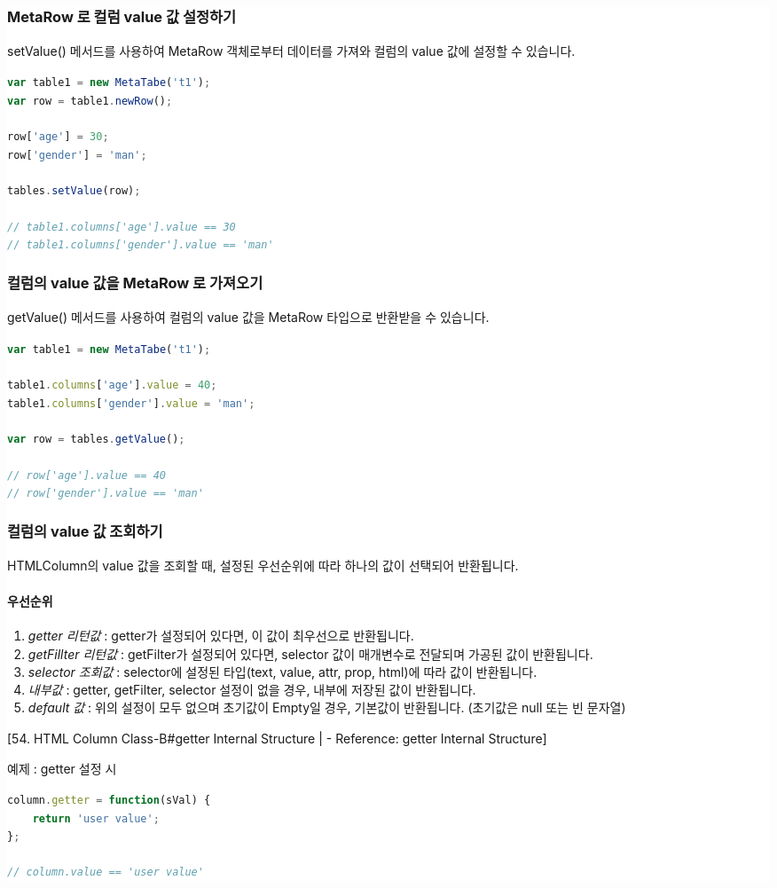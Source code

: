 ### MetaRow 로 컬럼 value 값 설정하기

setValue() 메서드를 사용하여 MetaRow 객체로부터 데이터를 가져와 컬럼의 value 값에 설정할 수 있습니다.

```js
var table1 = new MetaTabe('t1');
var row = table1.newRow();

row['age'] = 30;
row['gender'] = 'man';

tables.setValue(row);

// table1.columns['age'].value == 30
// table1.columns['gender'].value == 'man'
```

### 컬럼의 value 값을 MetaRow 로 가져오기

getValue() 메서드를 사용하여 컬럼의 value 값을 MetaRow 타입으로 반환받을 수 있습니다.

```js
var table1 = new MetaTabe('t1');

table1.columns['age'].value = 40;
table1.columns['gender'].value = 'man';

var row = tables.getValue();

// row['age'].value == 40
// row['gender'].value == 'man'
```

### 컬럼의 value 값 조회하기

HTMLColumn의 value 값을 조회할 때, 설정된 우선순위에 따라 하나의 값이 선택되어 반환됩니다.

#### 우선순위
1. *getter 리턴값* : getter가 설정되어 있다면, 이 값이 최우선으로 반환됩니다.
2. *getFillter 리턴값* : getFilter가 설정되어 있다면, selector 값이 매개변수로 전달되며 가공된 값이 반환됩니다.
3. *selector 조회값* :  selector에 설정된 타입(text, value, attr, prop, html)에 따라 값이 반환됩니다.
4. *내부값* : getter, getFilter, selector 설정이 없을 경우, 내부에 저장된 값이 반환됩니다.
5. *default 값* : 위의 설정이 모두 없으며 초기값이 Empty일 경우, 기본값이 반환됩니다. 
   (초기값은 null 또는 빈 문자열)
   
[54. HTML Column Class-B#getter Internal Structure | - Reference: getter Internal Structure]

예제 : getter 설정 시
```js
column.getter = function(sVal) {
	return 'user value';
};

// column.value == 'user value'
```
